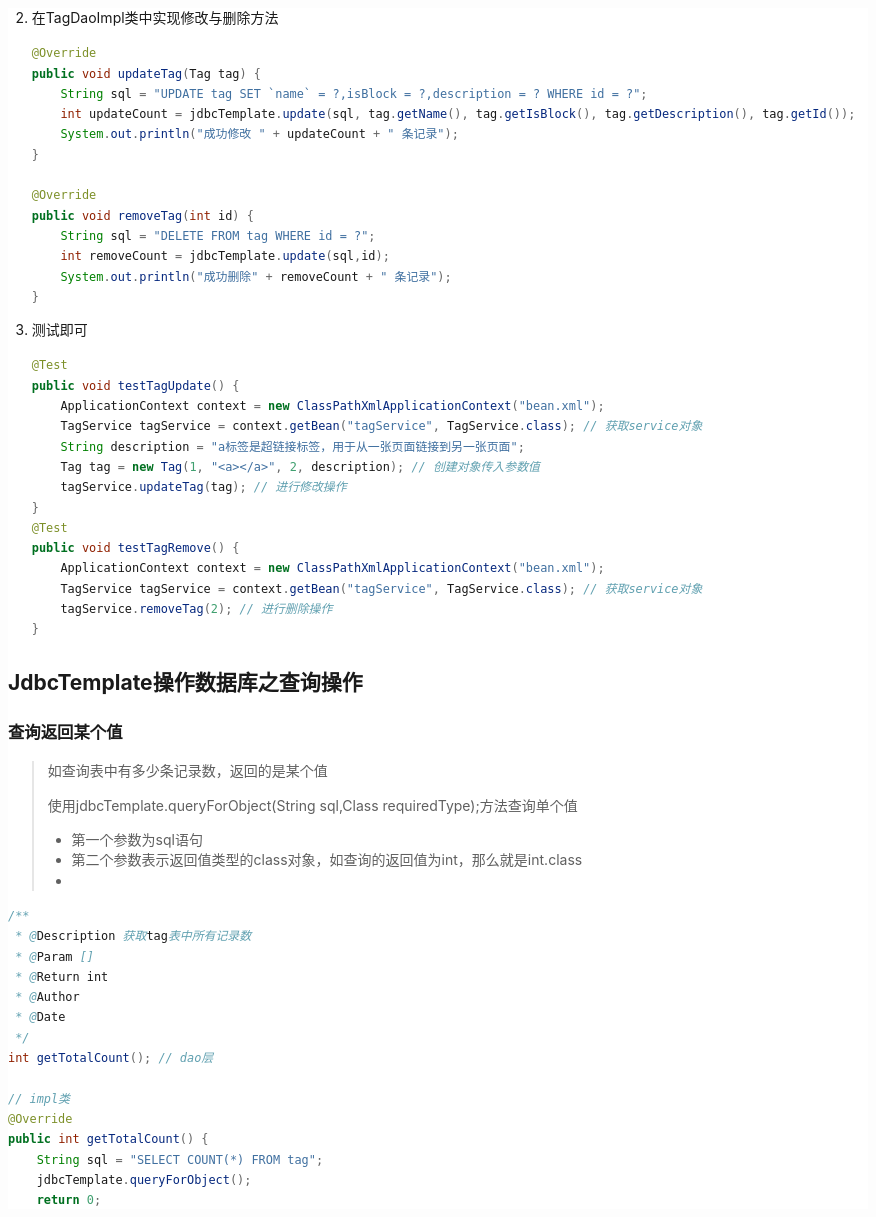 2. 在TagDaoImpl类中实现修改与删除方法

   ```java
   @Override
   public void updateTag(Tag tag) {
       String sql = "UPDATE tag SET `name` = ?,isBlock = ?,description = ? WHERE id = ?";
       int updateCount = jdbcTemplate.update(sql, tag.getName(), tag.getIsBlock(), tag.getDescription(), tag.getId());
       System.out.println("成功修改 " + updateCount + " 条记录");
   }
   
   @Override
   public void removeTag(int id) {
       String sql = "DELETE FROM tag WHERE id = ?";
       int removeCount = jdbcTemplate.update(sql,id);
       System.out.println("成功删除" + removeCount + " 条记录");
   }
   ```

3. 测试即可

   ```java
   @Test
   public void testTagUpdate() {
       ApplicationContext context = new ClassPathXmlApplicationContext("bean.xml");
       TagService tagService = context.getBean("tagService", TagService.class); // 获取service对象
       String description = "a标签是超链接标签，用于从一张页面链接到另一张页面";
       Tag tag = new Tag(1, "<a></a>", 2, description); // 创建对象传入参数值
       tagService.updateTag(tag); // 进行修改操作
   }
   @Test
   public void testTagRemove() {
       ApplicationContext context = new ClassPathXmlApplicationContext("bean.xml");
       TagService tagService = context.getBean("tagService", TagService.class); // 获取service对象
       tagService.removeTag(2); // 进行删除操作
   }
   ```

## JdbcTemplate操作数据库之查询操作

### 查询返回某个值

> 如查询表中有多少条记录数，返回的是某个值
>
> 使用jdbcTemplate.queryForObject(String sql,Class<T> requiredType);方法查询单个值
>
> + 第一个参数为sql语句
> + 第二个参数表示返回值类型的class对象，如查询的返回值为int，那么就是int.class
> + 

```java
/**
 * @Description 获取tag表中所有记录数
 * @Param []
 * @Return int
 * @Author 
 * @Date  
 */
int getTotalCount(); // dao层

// impl类
@Override
public int getTotalCount() {
    String sql = "SELECT COUNT(*) FROM tag";
    jdbcTemplate.queryForObject();
    return 0;
```